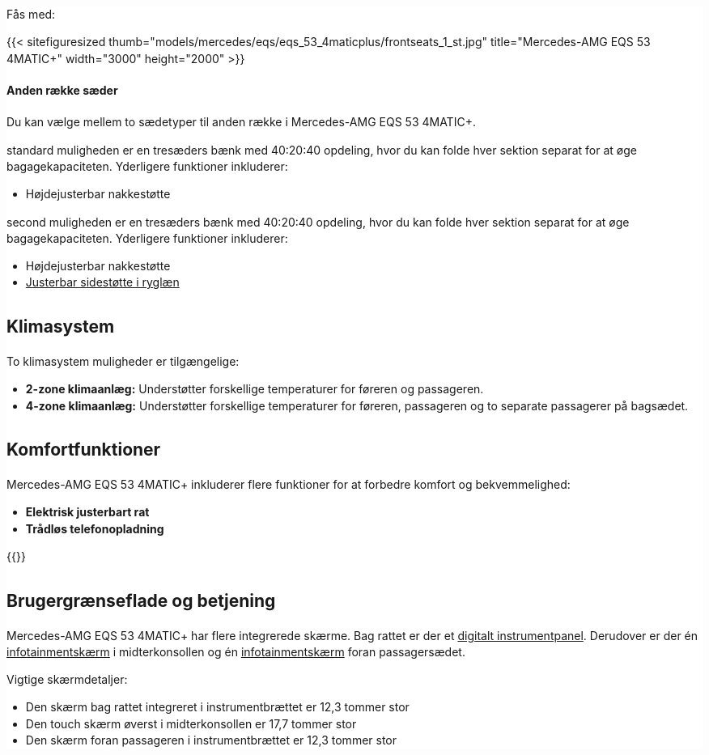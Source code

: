 Fås med:

{{< sitefiguresized thumb="models/mercedes/eqs/eqs_53_4maticplus/frontseats_1_st.jpg" title="Mercedes-AMG EQS 53 4MATIC+" width="3000" height="2000"  >}}

#### Anden række sæder

Du kan vælge mellem to sædetyper til anden række i Mercedes-AMG EQS 53 4MATIC+.

standard muligheden er en tresæders bænk med 40:20:40 opdeling, hvor du kan folde hver sektion separat for at øge bagagekapaciteten. Yderligere funktioner inkluderer:

- Højdejusterbar nakkestøtte

second muligheden er en tresæders bænk med 40:20:40 opdeling, hvor du kan folde hver sektion separat for at øge bagagekapaciteten. Yderligere funktioner inkluderer:

- Højdejusterbar nakkestøtte
- [Justerbar sidestøtte i ryglæn](../../../../technology/seats/adjustment/#backrest-side-bolster-adjustment)

<a id="section-climatesystem" style="display: block; position: relative; top: -60px; visibility: hidden;"></a>

## Klimasystem

To klimasystem muligheder er tilgængelige:

- **2-zone klimaanlæg:** Understøtter forskellige temperaturer for føreren og passageren.
- **4-zone klimaanlæg:** Understøtter forskellige temperaturer for føreren, passageren og to separate passagerer på bagsædet.

<a id="section-comfort" style="display: block; position: relative; top: -60px; visibility: hidden;"></a>

## Komfortfunktioner

Mercedes-AMG EQS 53 4MATIC+ inkluderer flere funktioner for at forbedre komfort og bekvemmelighed:

- **Elektrisk justerbart rat**
- **Trådløs telefonopladning**

{{<evkxdisplayaddarticle />}}

<a id="section-ui" style="display: block; position: relative; top: -60px; visibility: hidden;"></a>

## Brugergrænseflade og betjening

Mercedes-AMG EQS 53 4MATIC+ har flere integrerede skærme. Bag rattet er der et [digitalt instrumentpanel](../../../../technology/userinterface/screens/#digital-instruments). Derudover er der én [infotainmentskærm](../../../../technology/userinterface/screens/#infotainment-screen) i midterkonsollen og én [infotainmentskærm](../../../../technology/userinterface/screens/#front-passenger-screen) foran passagersædet.

Vigtige skærmdetaljer:

- Den  skærm bag rattet integreret i instrumentbrættet er 12,3 tommer stor
- Den touch skærm øverst i midterkonsollen er 17,7 tommer stor
- Den  skærm foran passageren i instrumentbrættet er 12,3 tommer stor
